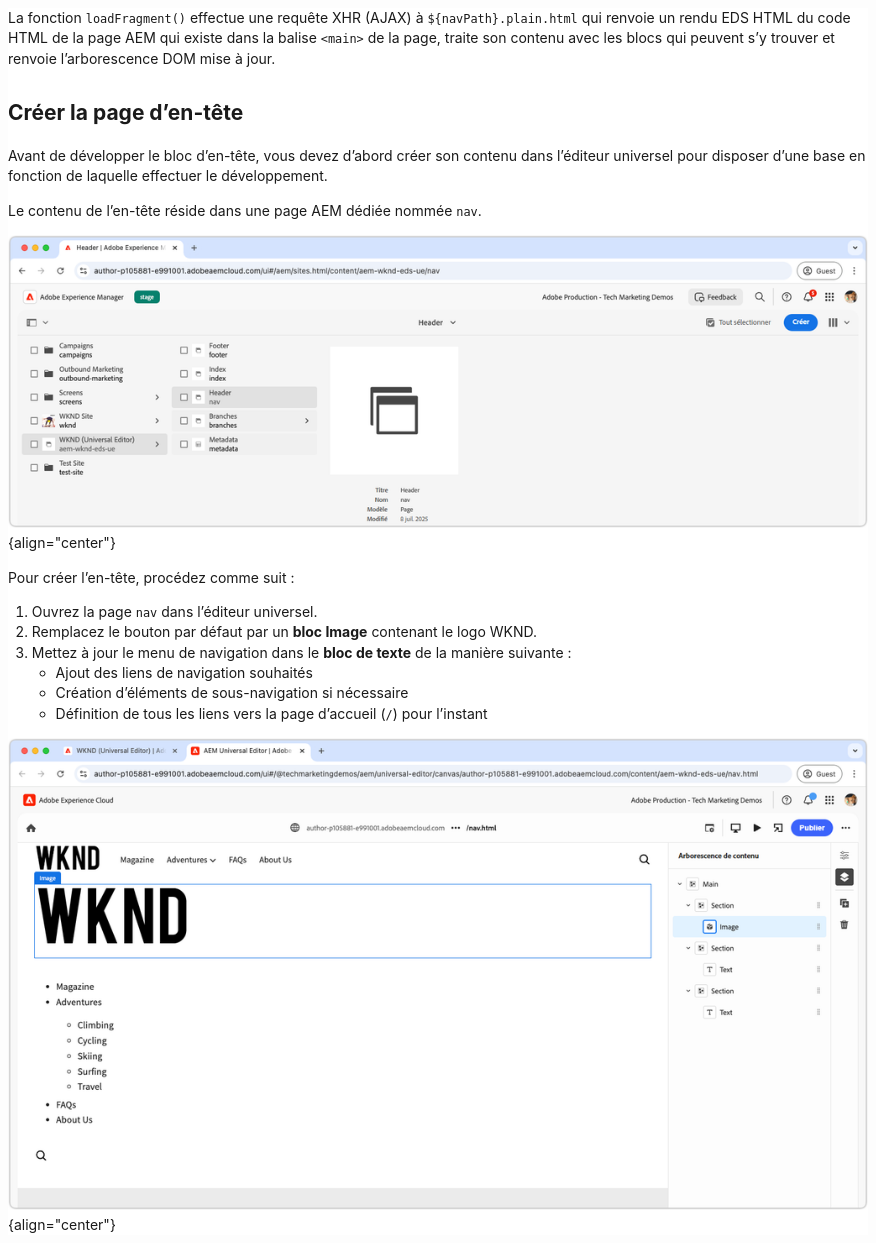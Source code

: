 La fonction `loadFragment()` effectue une requête XHR (AJAX) à `${navPath}.plain.html` qui renvoie un rendu EDS HTML du code HTML de la page AEM qui existe dans la balise `<main>` de la page, traite son contenu avec les blocs qui peuvent s’y trouver et renvoie l’arborescence DOM mise à jour.

## Créer la page d’en-tête

Avant de développer le bloc d’en-tête, vous devez d’abord créer son contenu dans l’éditeur universel pour disposer d’une base en fonction de laquelle effectuer le développement.

Le contenu de l’en-tête réside dans une page AEM dédiée nommée `nav`.

![Page d’en-tête par défaut](./assets/header-and-footer/header-page.png){align="center"}

Pour créer l’en-tête, procédez comme suit :

1. Ouvrez la page `nav` dans l’éditeur universel.
1. Remplacez le bouton par défaut par un **bloc Image** contenant le logo WKND.
1. Mettez à jour le menu de navigation dans le **bloc de texte** de la manière suivante :
   - Ajout des liens de navigation souhaités
   - Création d’éléments de sous-navigation si nécessaire
   - Définition de tous les liens vers la page d’accueil (`/`) pour l’instant

![Création de bloc d’en-tête dans l’éditeur universel](./assets/header-and-footer/header-author.png){align="center"}
